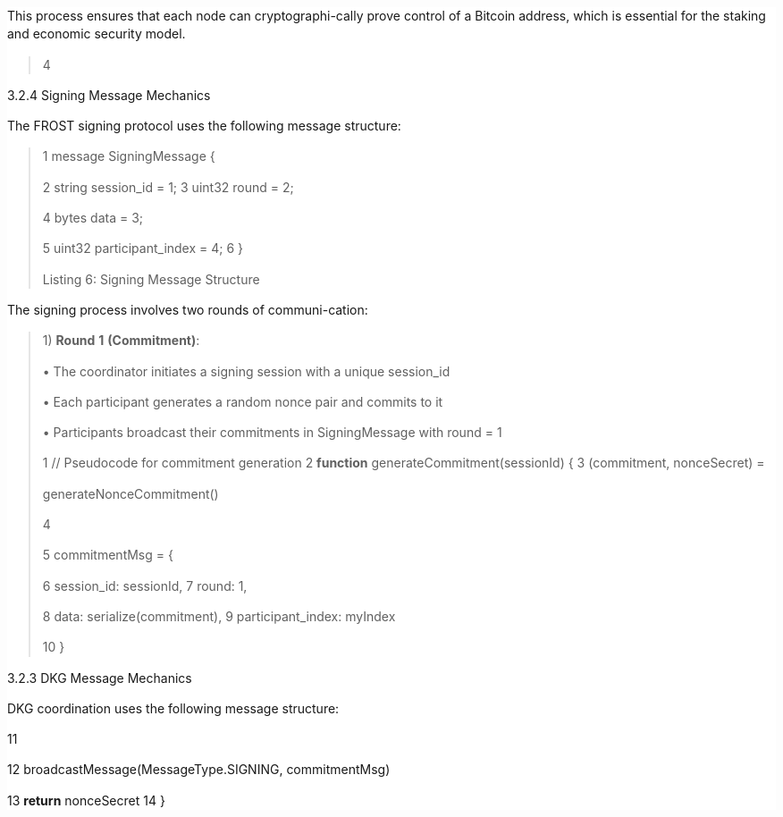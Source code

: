 This process ensures that each node can cryptographi-cally prove control
of a Bitcoin address, which is essential for the staking and economic
security model.

> 4

3.2.4 Signing Message Mechanics

The FROST signing protocol uses the following message structure:

> 1 message SigningMessage {
>
> 2 string session_id = 1; 3 uint32 round = 2;
>
> 4 bytes data = 3;
>
> 5 uint32 participant_index = 4; 6 }
>
> Listing 6: Signing Message Structure

The signing process involves two rounds of communi-cation:

> 1\) **Round** **1** **(Commitment)**:
>
> • The coordinator initiates a signing session with a unique session_id
>
> • Each participant generates a random nonce pair and commits to it
>
> • Participants broadcast their commitments in SigningMessage with
> round = 1
>
> 1 // Pseudocode for commitment generation 2 **function**
> generateCommitment(sessionId) { 3 (commitment, nonceSecret) =
>
> generateNonceCommitment()
>
> 4
>
> 5 commitmentMsg = {
>
> 6 session_id: sessionId, 7 round: 1,
>
> 8 data: serialize(commitment), 9 participant_index: myIndex
>
> 10 }

3.2.3 DKG Message Mechanics

DKG coordination uses the following message structure:

11

12 broadcastMessage(MessageType.SIGNING, commitmentMsg)

13 **return** nonceSecret 14 }
